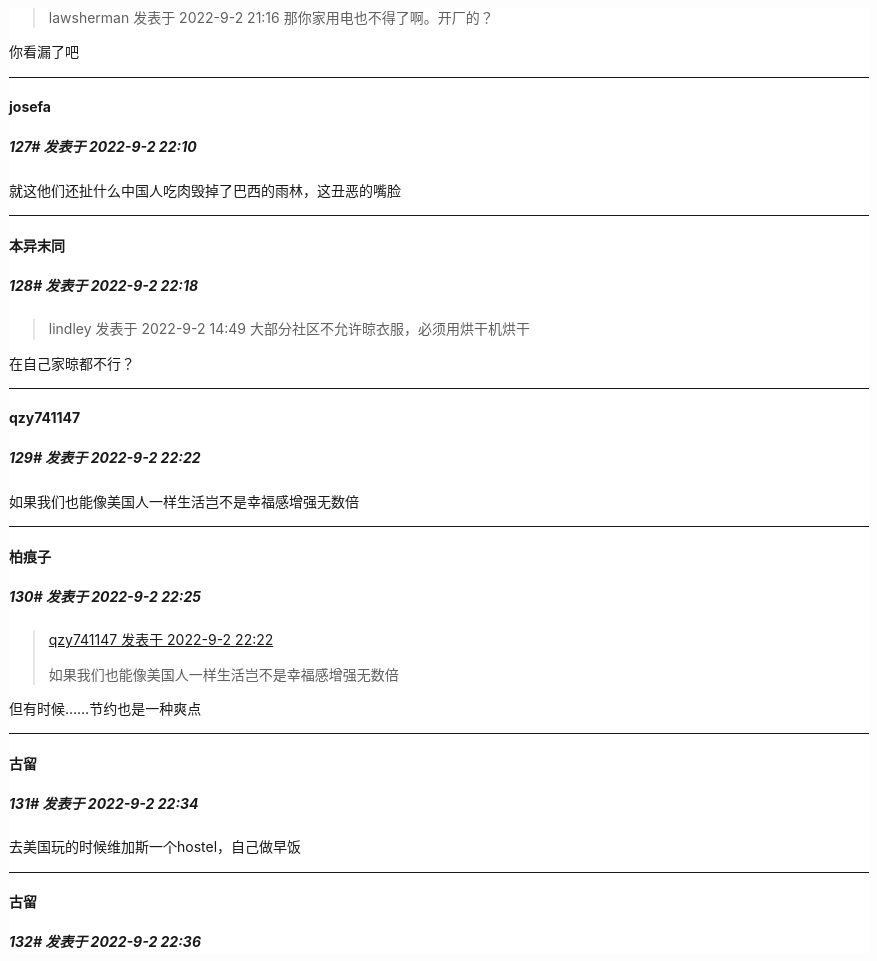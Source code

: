 <blockquote>lawsherman 发表于 2022-9-2 21:16
那你家用电也不得了啊。开厂的？</blockquote>
你看漏了吧



*****

####  josefa  
##### 127#       发表于 2022-9-2 22:10

就这他们还扯什么中国人吃肉毁掉了巴西的雨林，这丑恶的嘴脸



*****

####  本异末同  
##### 128#       发表于 2022-9-2 22:18

<blockquote>lindley 发表于 2022-9-2 14:49
大部分社区不允许晾衣服，必须用烘干机烘干</blockquote>
在自己家晾都不行？

*****

####  qzy741147  
##### 129#       发表于 2022-9-2 22:22

如果我们也能像美国人一样生活岂不是幸福感增强无数倍



*****

####  柏痕子  
##### 130#       发表于 2022-9-2 22:25

<blockquote><a href="httphttps://bbs.saraba1st.com/2b/forum.php?mod=redirect&amp;goto=findpost&amp;pid=57320688&amp;ptid=2090408" target="_blank">qzy741147 发表于 2022-9-2 22:22</a>

如果我们也能像美国人一样生活岂不是幸福感增强无数倍</blockquote>
但有时候……节约也是一种爽点



*****

####  古留  
##### 131#       发表于 2022-9-2 22:34

去美国玩的时候维加斯一个hostel，自己做早饭

*****

####  古留  
##### 132#       发表于 2022-9-2 22:36
